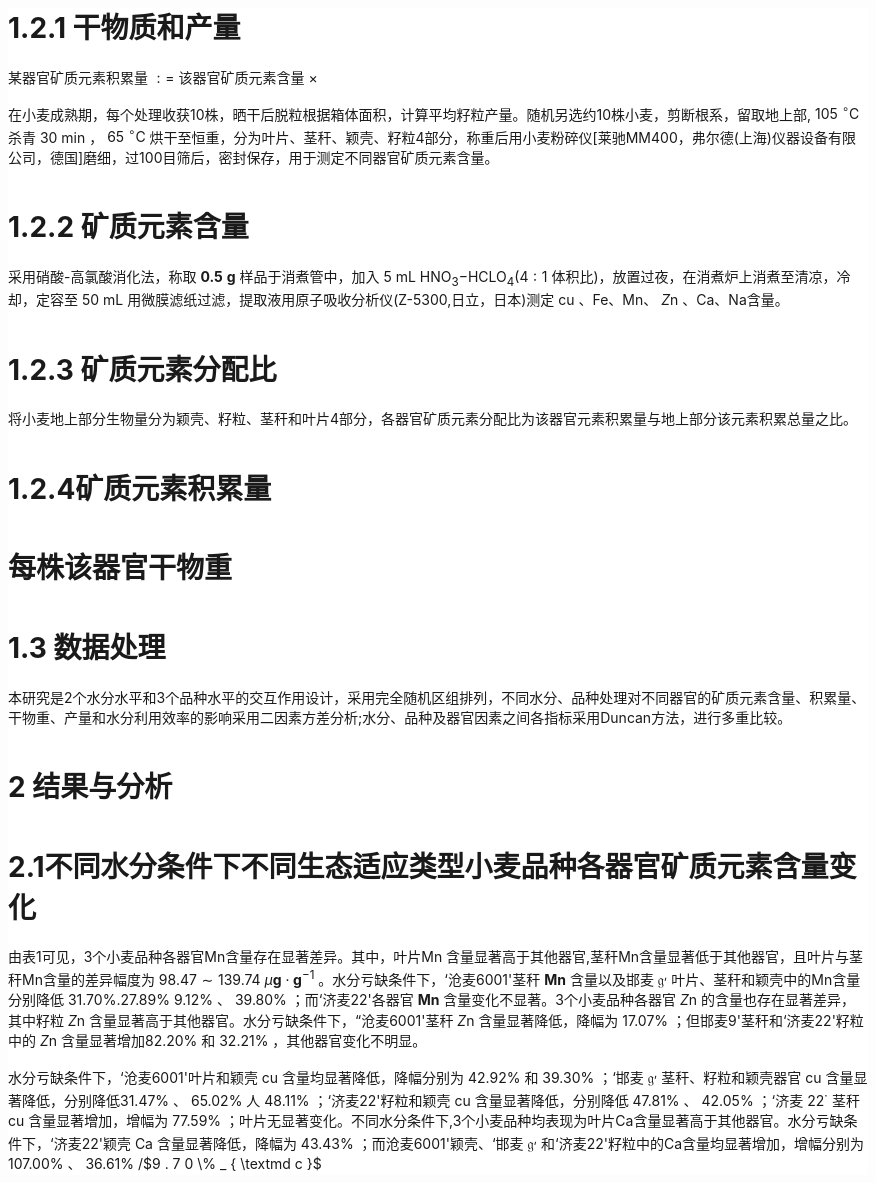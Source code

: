 # 1.2.1 干物质和产量

某器官矿质元素积累量 $: =$ 该器官矿质元素含量 $\times$

在小麦成熟期，每个处理收获10株，晒干后脱粒根据箱体面积，计算平均籽粒产量。随机另选约10株小麦，剪断根系，留取地上部, $1 0 5 \mathrm { ~ } ^ { \circ } \mathrm { C }$ 杀青 $3 0 ~ \mathrm { m i n }$ ， $6 5 \ \mathrm { { ^ \circ C } }$ 烘干至恒重，分为叶片、茎秆、颖壳、籽粒4部分，称重后用小麦粉碎仪[莱驰MM400，弗尔德(上海)仪器设备有限公司，德国]磨细，过100目筛后，密封保存，用于测定不同器官矿质元素含量。

# 1.2.2 矿质元素含量

采用硝酸-高氯酸消化法，称取 $\mathbf { 0 . 5 ~ g }$ 样品于消煮管中，加入 $5 \ \mathrm { m L } \ \mathrm { H N O } _ { 3 } \mathrm { - H C L O } _ { 4 } ( 4 : 1$ 体积比)，放置过夜，在消煮炉上消煮至清凉，冷却，定容至 $5 0 ~ \mathrm { m L }$ 用微膜滤纸过滤，提取液用原子吸收分析仪(Z-5300,日立，日本)测定 $\mathrm { c u }$ 、Fe、Mn、 $Z \mathrm { n }$ 、Ca、Na含量。

# 1.2.3 矿质元素分配比

将小麦地上部分生物量分为颖壳、籽粒、茎秆和叶片4部分，各器官矿质元素分配比为该器官元素积累量与地上部分该元素积累总量之比。

# 1.2.4矿质元素积累量

# 每株该器官干物重

# 1.3 数据处理

本研究是2个水分水平和3个品种水平的交互作用设计，采用完全随机区组排列，不同水分、品种处理对不同器官的矿质元素含量、积累量、干物重、产量和水分利用效率的影响采用二因素方差分析;水分、品种及器官因素之间各指标采用Duncan方法，进行多重比较。

# 2 结果与分析

# 2.1不同水分条件下不同生态适应类型小麦品种各器官矿质元素含量变化

由表1可见，3个小麦品种各器官Mn含量存在显著差异。其中，叶片Mn 含量显著高于其他器官,茎秆Mn含量显著低于其他器官，且叶片与茎秆Mn含量的差异幅度为 $9 8 . 4 7 { \sim } 1 3 9 . 7 4 \ \mu \mathbf { g } { \cdot } \mathbf { g } ^ { - 1 }$ 。水分亏缺条件下，‘沧麦6001'茎秆 $\mathbf { M } \mathbf { n }$ 含量以及邯麦 ${ \mathfrak { g } } ^ { , }$ 叶片、茎秆和颖壳中的Mn含量分别降低 $3 1 . 7 0 \% . 2 7 . 8 9 \%$ $9 . 1 2 \%$ 、 $3 9 . 8 0 \%$ ；而‘济麦22'各器官 $\mathbf { M } \mathbf { n }$ 含量变化不显著。3个小麦品种各器官 $Z \mathrm { n }$ 的含量也存在显著差异，其中籽粒 $Z \mathrm { n }$ 含量显著高于其他器官。水分亏缺条件下，“沧麦6001'茎秆 $Z \mathrm { n }$ 含量显著降低，降幅为 $1 7 . 0 7 \%$ ；但邯麦9'茎秆和‘济麦22'籽粒中的 $Z \mathrm { n }$ 含量显著增加$8 2 . 2 0 \%$ 和 $3 2 . 2 1 \%$ ，其他器官变化不明显。

水分亏缺条件下，‘沧麦6001'叶片和颖壳 $\mathrm { c u }$ 含量均显著降低，降幅分别为 $4 2 . 9 2 \%$ 和 $3 9 . 3 0 \%$ ；‘邯麦 ${ \mathfrak { g } } ^ { , }$ 茎秆、籽粒和颖壳器官 $\mathrm { c u }$ 含量显著降低，分别降低$3 1 . 4 7 \%$ 、 $6 5 . 0 2 \%$ 人 $4 8 . 1 1 \%$ ；‘济麦22'籽粒和颖壳 $\mathrm { c u }$ 含量显著降低，分别降低 $4 7 . 8 1 \%$ 、 $4 2 . 0 5 \%$ ；‘济麦 $2 2 ^ { \cdot }$ 茎秆 $\mathrm { c u }$ 含量显著增加，增幅为 $7 7 . 5 9 \%$ ；叶片无显著变化。不同水分条件下,3个小麦品种均表现为叶片Ca含量显著高于其他器官。水分亏缺条件下，‘济麦22'颖壳 $\mathrm { C a }$ 含量显著降低，降幅为 $43 . 4 3 \%$ ；而沧麦6001'颖壳、‘邯麦 ${ \mathfrak { g } } ^ { , }$ 和‘济麦22'籽粒中的Ca含量均显著增加，增幅分别为 $1 0 7 . 0 0 \%$ 、 $3 6 . 6 1 \%$ /$9 . 7 0 \% _ { \textmd c }$
